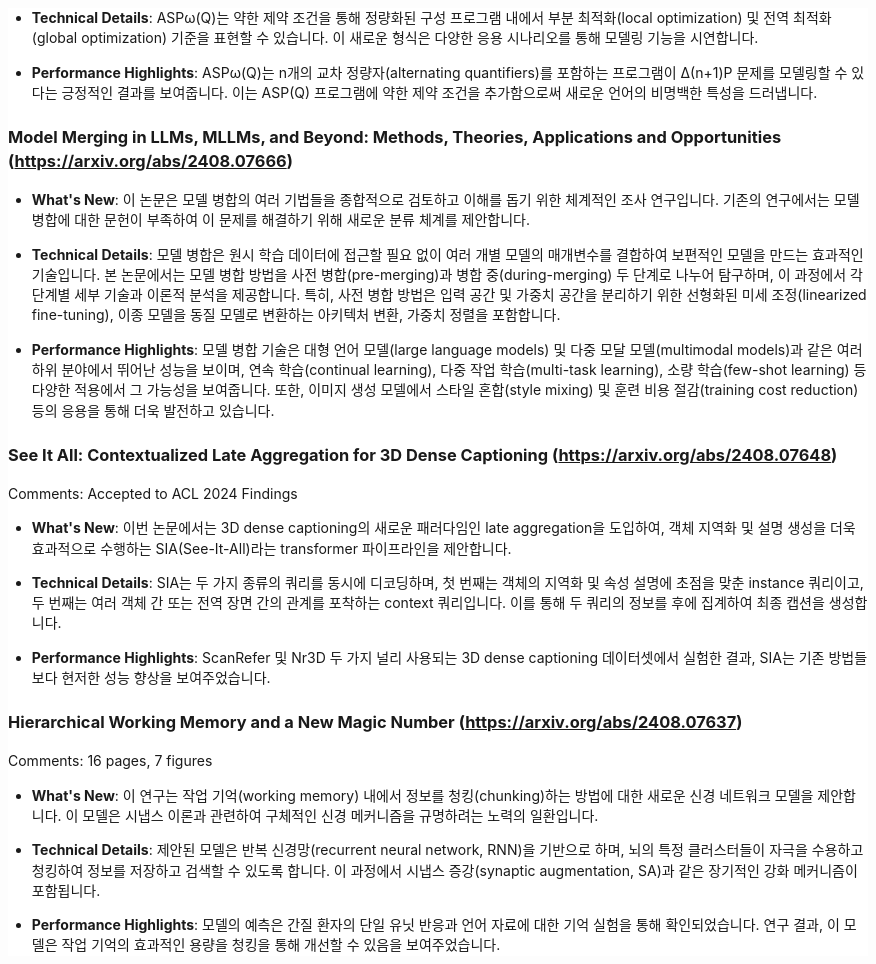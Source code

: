 - **Technical Details**: ASPω(Q)는 약한 제약 조건을 통해 정량화된 구성 프로그램 내에서 부분 최적화(local optimization) 및 전역 최적화(global optimization) 기준을 표현할 수 있습니다. 이 새로운 형식은 다양한 응용 시나리오를 통해 모델링 기능을 시연합니다.

- **Performance Highlights**: ASPω(Q)는 n개의 교차 정량자(alternating quantifiers)를 포함하는 프로그램이 Δ(n+1)P 문제를 모델링할 수 있다는 긍정적인 결과를 보여줍니다. 이는 ASP(Q) 프로그램에 약한 제약 조건을 추가함으로써 새로운 언어의 비명백한 특성을 드러냅니다.



### Model Merging in LLMs, MLLMs, and Beyond: Methods, Theories, Applications and Opportunities (https://arxiv.org/abs/2408.07666)
- **What's New**: 이 논문은 모델 병합의 여러 기법들을 종합적으로 검토하고 이해를 돕기 위한 체계적인 조사 연구입니다. 기존의 연구에서는 모델 병합에 대한 문헌이 부족하여 이 문제를 해결하기 위해 새로운 분류 체계를 제안합니다.

- **Technical Details**: 모델 병합은 원시 학습 데이터에 접근할 필요 없이 여러 개별 모델의 매개변수를 결합하여 보편적인 모델을 만드는 효과적인 기술입니다. 본 논문에서는 모델 병합 방법을 사전 병합(pre-merging)과 병합 중(during-merging) 두 단계로 나누어 탐구하며, 이 과정에서 각 단계별 세부 기술과 이론적 분석을 제공합니다. 특히, 사전 병합 방법은 입력 공간 및 가중치 공간을 분리하기 위한 선형화된 미세 조정(linearized fine-tuning), 이종 모델을 동질 모델로 변환하는 아키텍처 변환, 가중치 정렬을 포함합니다.

- **Performance Highlights**: 모델 병합 기술은 대형 언어 모델(large language models) 및 다중 모달 모델(multimodal models)과 같은 여러 하위 분야에서 뛰어난 성능을 보이며, 연속 학습(continual learning), 다중 작업 학습(multi-task learning), 소량 학습(few-shot learning) 등 다양한 적용에서 그 가능성을 보여줍니다. 또한, 이미지 생성 모델에서 스타일 혼합(style mixing) 및 훈련 비용 절감(training cost reduction) 등의 응용을 통해 더욱 발전하고 있습니다.



### See It All: Contextualized Late Aggregation for 3D Dense Captioning (https://arxiv.org/abs/2408.07648)
Comments:
          Accepted to ACL 2024 Findings

- **What's New**: 이번 논문에서는 3D dense captioning의 새로운 패러다임인 late aggregation을 도입하여, 객체 지역화 및 설명 생성을 더욱 효과적으로 수행하는 SIA(See-It-All)라는 transformer 파이프라인을 제안합니다.

- **Technical Details**: SIA는 두 가지 종류의 쿼리를 동시에 디코딩하며, 첫 번째는 객체의 지역화 및 속성 설명에 초점을 맞춘 instance 쿼리이고, 두 번째는 여러 객체 간 또는 전역 장면 간의 관계를 포착하는 context 쿼리입니다. 이를 통해 두 쿼리의 정보를 후에 집계하여 최종 캡션을 생성합니다.

- **Performance Highlights**: ScanRefer 및 Nr3D 두 가지 널리 사용되는 3D dense captioning 데이터셋에서 실험한 결과, SIA는 기존 방법들보다 현저한 성능 향상을 보여주었습니다.



### Hierarchical Working Memory and a New Magic Number (https://arxiv.org/abs/2408.07637)
Comments:
          16 pages, 7 figures

- **What's New**: 이 연구는 작업 기억(working memory) 내에서 정보를 청킹(chunking)하는 방법에 대한 새로운 신경 네트워크 모델을 제안합니다. 이 모델은 시냅스 이론과 관련하여 구체적인 신경 메커니즘을 규명하려는 노력의 일환입니다.

- **Technical Details**: 제안된 모델은 반복 신경망(recurrent neural network, RNN)을 기반으로 하며, 뇌의 특정 클러스터들이 자극을 수용하고 청킹하여 정보를 저장하고 검색할 수 있도록 합니다. 이 과정에서 시냅스 증강(synaptic augmentation, SA)과 같은 장기적인 강화 메커니즘이 포함됩니다.

- **Performance Highlights**: 모델의 예측은 간질 환자의 단일 유닛 반응과 언어 자료에 대한 기억 실험을 통해 확인되었습니다. 연구 결과, 이 모델은 작업 기억의 효과적인 용량을 청킹을 통해 개선할 수 있음을 보여주었습니다.


